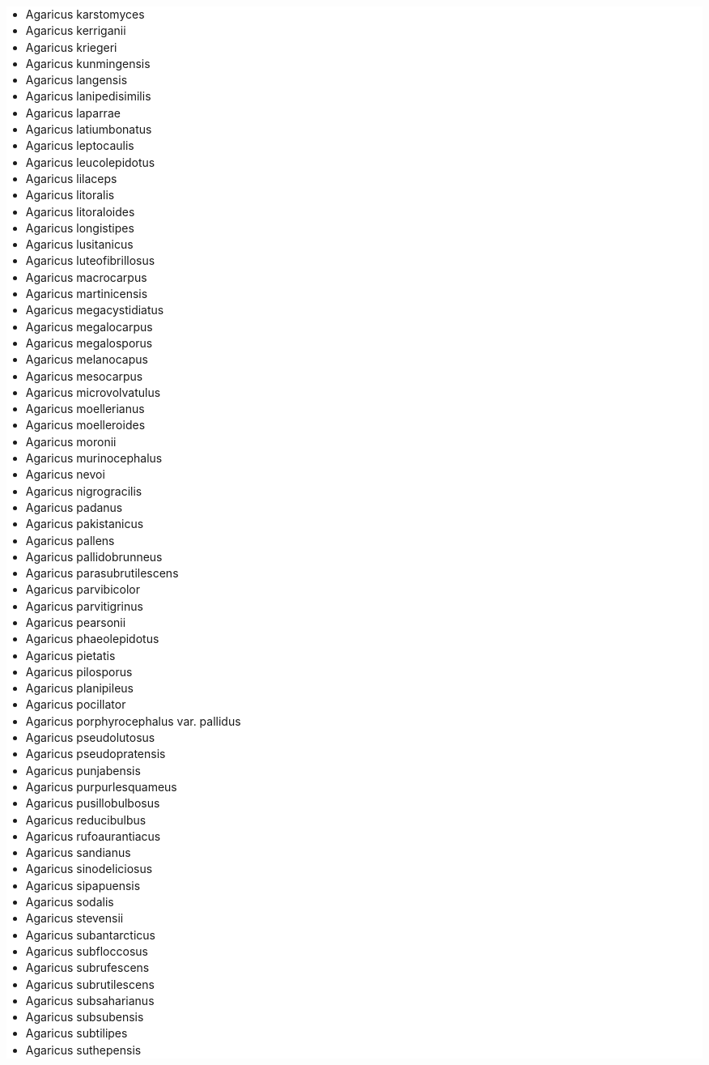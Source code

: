 - Agaricus karstomyces
- Agaricus kerriganii
- Agaricus kriegeri
- Agaricus kunmingensis
- Agaricus langensis
- Agaricus lanipedisimilis
- Agaricus laparrae
- Agaricus latiumbonatus
- Agaricus leptocaulis
- Agaricus leucolepidotus
- Agaricus lilaceps
- Agaricus litoralis
- Agaricus litoraloides
- Agaricus longistipes
- Agaricus lusitanicus
- Agaricus luteofibrillosus
- Agaricus macrocarpus
- Agaricus martinicensis
- Agaricus megacystidiatus
- Agaricus megalocarpus
- Agaricus megalosporus
- Agaricus melanocapus
- Agaricus mesocarpus
- Agaricus microvolvatulus
- Agaricus moellerianus
- Agaricus moelleroides
- Agaricus moronii
- Agaricus murinocephalus
- Agaricus nevoi
- Agaricus nigrogracilis
- Agaricus padanus
- Agaricus pakistanicus
- Agaricus pallens
- Agaricus pallidobrunneus
- Agaricus parasubrutilescens
- Agaricus parvibicolor
- Agaricus parvitigrinus
- Agaricus pearsonii
- Agaricus phaeolepidotus
- Agaricus pietatis
- Agaricus pilosporus
- Agaricus planipileus
- Agaricus pocillator
- Agaricus porphyrocephalus var. pallidus
- Agaricus pseudolutosus
- Agaricus pseudopratensis
- Agaricus punjabensis
- Agaricus purpurlesquameus
- Agaricus pusillobulbosus
- Agaricus reducibulbus
- Agaricus rufoaurantiacus
- Agaricus sandianus
- Agaricus sinodeliciosus
- Agaricus sipapuensis
- Agaricus sodalis
- Agaricus stevensii
- Agaricus subantarcticus
- Agaricus subfloccosus
- Agaricus subrufescens
- Agaricus subrutilescens
- Agaricus subsaharianus
- Agaricus subsubensis
- Agaricus subtilipes
- Agaricus suthepensis